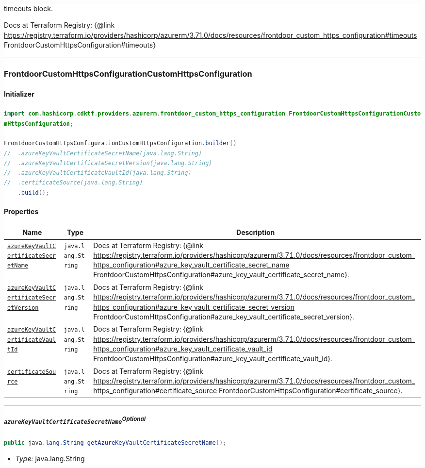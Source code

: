 timeouts block.

Docs at Terraform Registry: {@link https://registry.terraform.io/providers/hashicorp/azurerm/3.71.0/docs/resources/frontdoor_custom_https_configuration#timeouts FrontdoorCustomHttpsConfiguration#timeouts}

---

### FrontdoorCustomHttpsConfigurationCustomHttpsConfiguration <a name="FrontdoorCustomHttpsConfigurationCustomHttpsConfiguration" id="@cdktf/provider-azurerm.frontdoorCustomHttpsConfiguration.FrontdoorCustomHttpsConfigurationCustomHttpsConfiguration"></a>

#### Initializer <a name="Initializer" id="@cdktf/provider-azurerm.frontdoorCustomHttpsConfiguration.FrontdoorCustomHttpsConfigurationCustomHttpsConfiguration.Initializer"></a>

```java
import com.hashicorp.cdktf.providers.azurerm.frontdoor_custom_https_configuration.FrontdoorCustomHttpsConfigurationCustomHttpsConfiguration;

FrontdoorCustomHttpsConfigurationCustomHttpsConfiguration.builder()
//  .azureKeyVaultCertificateSecretName(java.lang.String)
//  .azureKeyVaultCertificateSecretVersion(java.lang.String)
//  .azureKeyVaultCertificateVaultId(java.lang.String)
//  .certificateSource(java.lang.String)
    .build();
```

#### Properties <a name="Properties" id="Properties"></a>

| **Name** | **Type** | **Description** |
| --- | --- | --- |
| <code><a href="#@cdktf/provider-azurerm.frontdoorCustomHttpsConfiguration.FrontdoorCustomHttpsConfigurationCustomHttpsConfiguration.property.azureKeyVaultCertificateSecretName">azureKeyVaultCertificateSecretName</a></code> | <code>java.lang.String</code> | Docs at Terraform Registry: {@link https://registry.terraform.io/providers/hashicorp/azurerm/3.71.0/docs/resources/frontdoor_custom_https_configuration#azure_key_vault_certificate_secret_name FrontdoorCustomHttpsConfiguration#azure_key_vault_certificate_secret_name}. |
| <code><a href="#@cdktf/provider-azurerm.frontdoorCustomHttpsConfiguration.FrontdoorCustomHttpsConfigurationCustomHttpsConfiguration.property.azureKeyVaultCertificateSecretVersion">azureKeyVaultCertificateSecretVersion</a></code> | <code>java.lang.String</code> | Docs at Terraform Registry: {@link https://registry.terraform.io/providers/hashicorp/azurerm/3.71.0/docs/resources/frontdoor_custom_https_configuration#azure_key_vault_certificate_secret_version FrontdoorCustomHttpsConfiguration#azure_key_vault_certificate_secret_version}. |
| <code><a href="#@cdktf/provider-azurerm.frontdoorCustomHttpsConfiguration.FrontdoorCustomHttpsConfigurationCustomHttpsConfiguration.property.azureKeyVaultCertificateVaultId">azureKeyVaultCertificateVaultId</a></code> | <code>java.lang.String</code> | Docs at Terraform Registry: {@link https://registry.terraform.io/providers/hashicorp/azurerm/3.71.0/docs/resources/frontdoor_custom_https_configuration#azure_key_vault_certificate_vault_id FrontdoorCustomHttpsConfiguration#azure_key_vault_certificate_vault_id}. |
| <code><a href="#@cdktf/provider-azurerm.frontdoorCustomHttpsConfiguration.FrontdoorCustomHttpsConfigurationCustomHttpsConfiguration.property.certificateSource">certificateSource</a></code> | <code>java.lang.String</code> | Docs at Terraform Registry: {@link https://registry.terraform.io/providers/hashicorp/azurerm/3.71.0/docs/resources/frontdoor_custom_https_configuration#certificate_source FrontdoorCustomHttpsConfiguration#certificate_source}. |

---

##### `azureKeyVaultCertificateSecretName`<sup>Optional</sup> <a name="azureKeyVaultCertificateSecretName" id="@cdktf/provider-azurerm.frontdoorCustomHttpsConfiguration.FrontdoorCustomHttpsConfigurationCustomHttpsConfiguration.property.azureKeyVaultCertificateSecretName"></a>

```java
public java.lang.String getAzureKeyVaultCertificateSecretName();
```

- *Type:* java.lang.String
